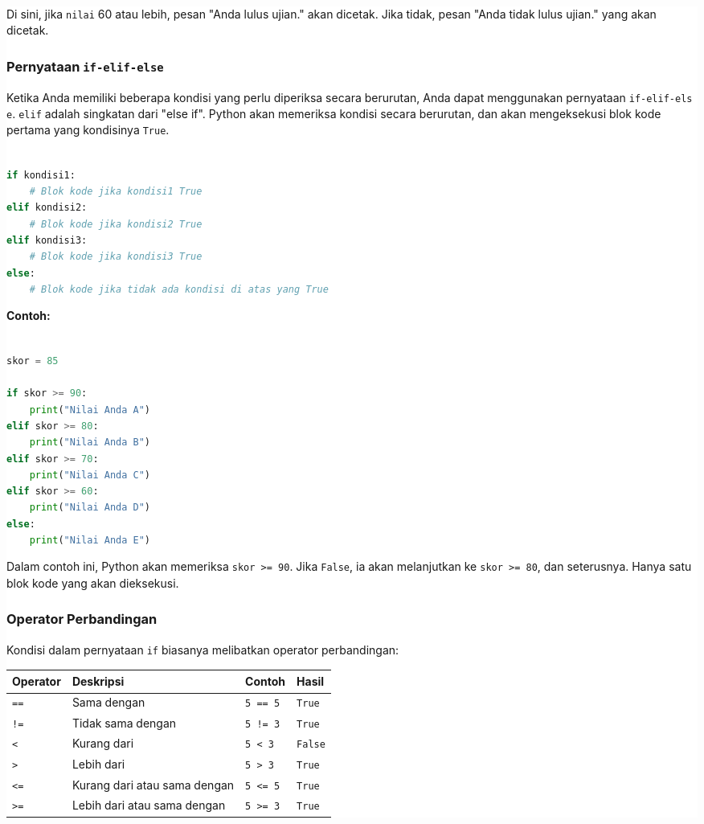 Di sini, jika `nilai` 60 atau lebih, pesan "Anda lulus ujian." akan dicetak. Jika tidak, pesan "Anda tidak lulus ujian." yang akan dicetak.

### Pernyataan `if-elif-else`

Ketika Anda memiliki beberapa kondisi yang perlu diperiksa secara berurutan, Anda dapat menggunakan pernyataan `if-elif-else`. `elif` adalah singkatan dari "else if". Python akan memeriksa kondisi secara berurutan, dan akan mengeksekusi blok kode pertama yang kondisinya `True`.

```python

if kondisi1:
    # Blok kode jika kondisi1 True
elif kondisi2:
    # Blok kode jika kondisi2 True
elif kondisi3:
    # Blok kode jika kondisi3 True
else:
    # Blok kode jika tidak ada kondisi di atas yang True
```

**Contoh:**

```python

skor = 85

if skor >= 90:
    print("Nilai Anda A")
elif skor >= 80:
    print("Nilai Anda B")
elif skor >= 70:
    print("Nilai Anda C")
elif skor >= 60:
    print("Nilai Anda D")
else:
    print("Nilai Anda E")
```

Dalam contoh ini, Python akan memeriksa `skor >= 90`. Jika `False`, ia akan melanjutkan ke `skor >= 80`, dan seterusnya. Hanya satu blok kode yang akan dieksekusi.

### Operator Perbandingan

Kondisi dalam pernyataan `if` biasanya melibatkan operator perbandingan:

| Operator | Deskripsi                | Contoh       | Hasil |
| :------- | :----------------------- | :----------- | :---- |
| `==`     | Sama dengan              | `5 == 5`     | `True`  |
| `!=`     | Tidak sama dengan        | `5 != 3`     | `True`  |
| `<`      | Kurang dari              | `5 < 3`      | `False` |
| `>`      | Lebih dari               | `5 > 3`      | `True`  |
| `<=`     | Kurang dari atau sama dengan | `5 <= 5`     | `True`  |
| `>=`     | Lebih dari atau sama dengan  | `5 >= 3`     | `True`  |
